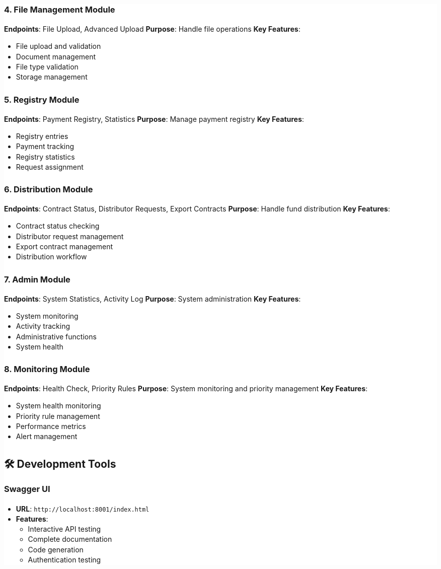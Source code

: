 ### 4. File Management Module
**Endpoints**: File Upload, Advanced Upload
**Purpose**: Handle file operations
**Key Features**:
- File upload and validation
- Document management
- File type validation
- Storage management

### 5. Registry Module
**Endpoints**: Payment Registry, Statistics
**Purpose**: Manage payment registry
**Key Features**:
- Registry entries
- Payment tracking
- Registry statistics
- Request assignment

### 6. Distribution Module
**Endpoints**: Contract Status, Distributor Requests, Export Contracts
**Purpose**: Handle fund distribution
**Key Features**:
- Contract status checking
- Distributor request management
- Export contract management
- Distribution workflow

### 7. Admin Module
**Endpoints**: System Statistics, Activity Log
**Purpose**: System administration
**Key Features**:
- System monitoring
- Activity tracking
- Administrative functions
- System health

### 8. Monitoring Module
**Endpoints**: Health Check, Priority Rules
**Purpose**: System monitoring and priority management
**Key Features**:
- System health monitoring
- Priority rule management
- Performance metrics
- Alert management

## 🛠️ Development Tools

### Swagger UI
- **URL**: `http://localhost:8001/index.html`
- **Features**: 
  - Interactive API testing
  - Complete documentation
  - Code generation
  - Authentication testing
